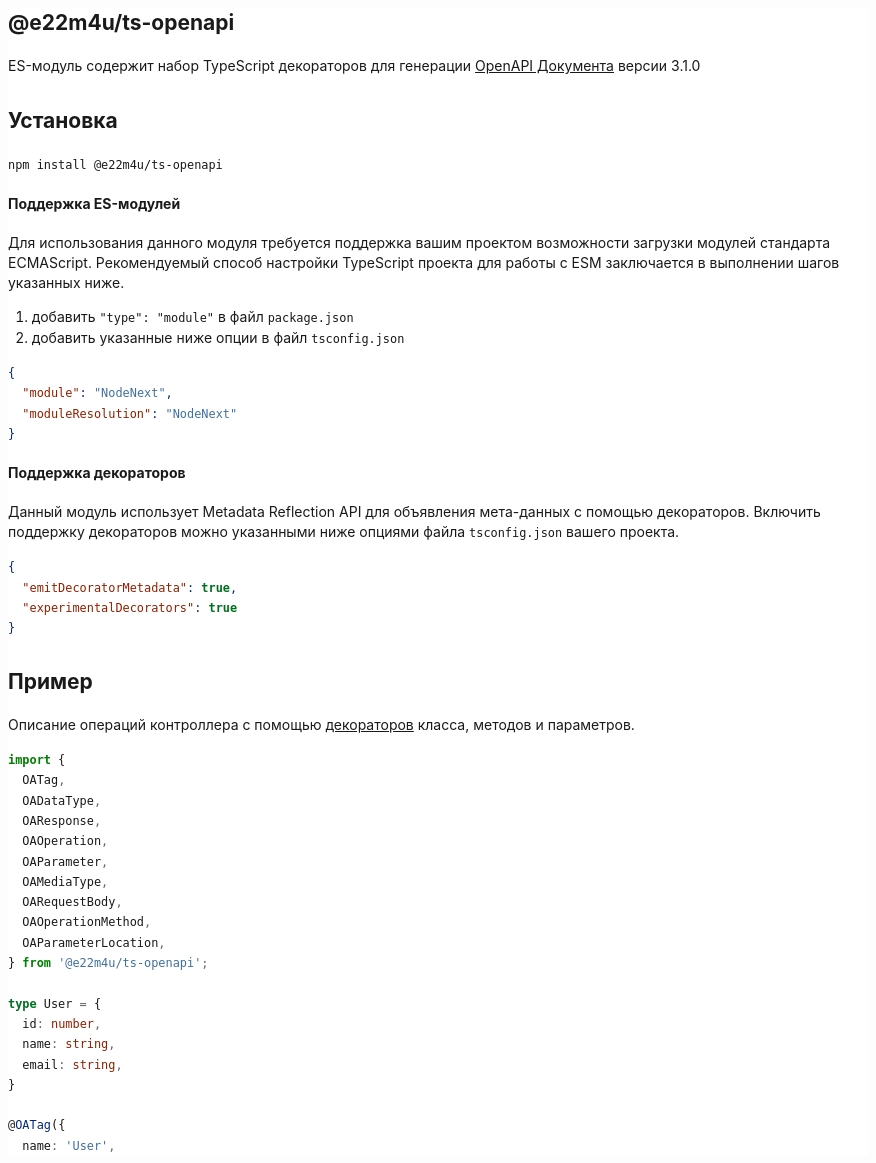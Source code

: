 ## @e22m4u/ts-openapi

ES-модуль содержит набор TypeScript декораторов для генерации
[OpenAPI Документа](https://spec.openapis.org/oas/v3.1.0) версии 3.1.0

## Установка

```bash
npm install @e22m4u/ts-openapi
```

#### Поддержка ES-модулей

Для использования данного модуля требуется поддержка вашим
проектом возможности загрузки модулей стандарта ECMAScript.
Рекомендуемый способ настройки TypeScript проекта для работы
с ESM заключается в выполнении шагов указанных ниже.

1. добавить `"type": "module"` в файл `package.json`
2. добавить указанные ниже опции в файл `tsconfig.json`

```json
{
  "module": "NodeNext",
  "moduleResolution": "NodeNext"
}
```

#### Поддержка декораторов

Данный модуль использует Metadata Reflection API для объявления
мета-данных с помощью декораторов. Включить поддержку декораторов
можно указанными ниже опциями файла `tsconfig.json` вашего проекта.

```json
{
  "emitDecoratorMetadata": true,
  "experimentalDecorators": true
}
```

## Пример

Описание операций контроллера с помощью [декораторов](#Декораторы)
класса, методов и параметров.

```ts
import {
  OATag,
  OADataType,
  OAResponse,
  OAOperation,
  OAParameter,
  OAMediaType,
  OARequestBody,
  OAOperationMethod,
  OAParameterLocation,
} from '@e22m4u/ts-openapi';

type User = {
  id: number,
  name: string,
  email: string,
}

@OATag({
  name: 'User',
```